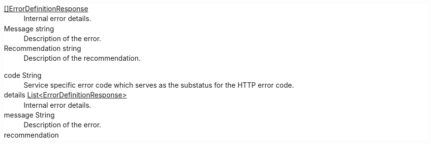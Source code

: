 </span>
        <span class="property-indicator"></span>
        <span class="property-type"><a href="#errordefinitionresponse">[]Error<wbr>Definition<wbr>Response</a></span>
    </dt>
    <dd>Internal error details.</dd><dt class="property-required"
            title="Required">
        <span id="message_go">
<a data-swiftype-name="resource-property" data-swiftype-type="text" href="#message_go" style="color: inherit; text-decoration: inherit;">Message</a>
</span>
        <span class="property-indicator"></span>
        <span class="property-type">string</span>
    </dt>
    <dd>Description of the error.</dd><dt class="property-required"
            title="Required">
        <span id="recommendation_go">
<a data-swiftype-name="resource-property" data-swiftype-type="text" href="#recommendation_go" style="color: inherit; text-decoration: inherit;">Recommendation</a>
</span>
        <span class="property-indicator"></span>
        <span class="property-type">string</span>
    </dt>
    <dd>Description of the recommendation.</dd></dl>
</pulumi-choosable>
</div>

<div>
<pulumi-choosable type="language" values="java">
<dl class="resources-properties"><dt class="property-required"
            title="Required">
        <span id="code_java">
<a data-swiftype-name="resource-property" data-swiftype-type="text" href="#code_java" style="color: inherit; text-decoration: inherit;">code</a>
</span>
        <span class="property-indicator"></span>
        <span class="property-type">String</span>
    </dt>
    <dd>Service specific error code which serves as the substatus for the HTTP error code.</dd><dt class="property-required"
            title="Required">
        <span id="details_java">
<a data-swiftype-name="resource-property" data-swiftype-type="text" href="#details_java" style="color: inherit; text-decoration: inherit;">details</a>
</span>
        <span class="property-indicator"></span>
        <span class="property-type"><a href="#errordefinitionresponse">List&lt;Error<wbr>Definition<wbr>Response&gt;</a></span>
    </dt>
    <dd>Internal error details.</dd><dt class="property-required"
            title="Required">
        <span id="message_java">
<a data-swiftype-name="resource-property" data-swiftype-type="text" href="#message_java" style="color: inherit; text-decoration: inherit;">message</a>
</span>
        <span class="property-indicator"></span>
        <span class="property-type">String</span>
    </dt>
    <dd>Description of the error.</dd><dt class="property-required"
            title="Required">
        <span id="recommendation_java">
<a data-swiftype-name="resource-property" data-swiftype-type="text" href="#recommendation_java" style="color: inherit; text-decoration: inherit;">recommendation</a>
</span>